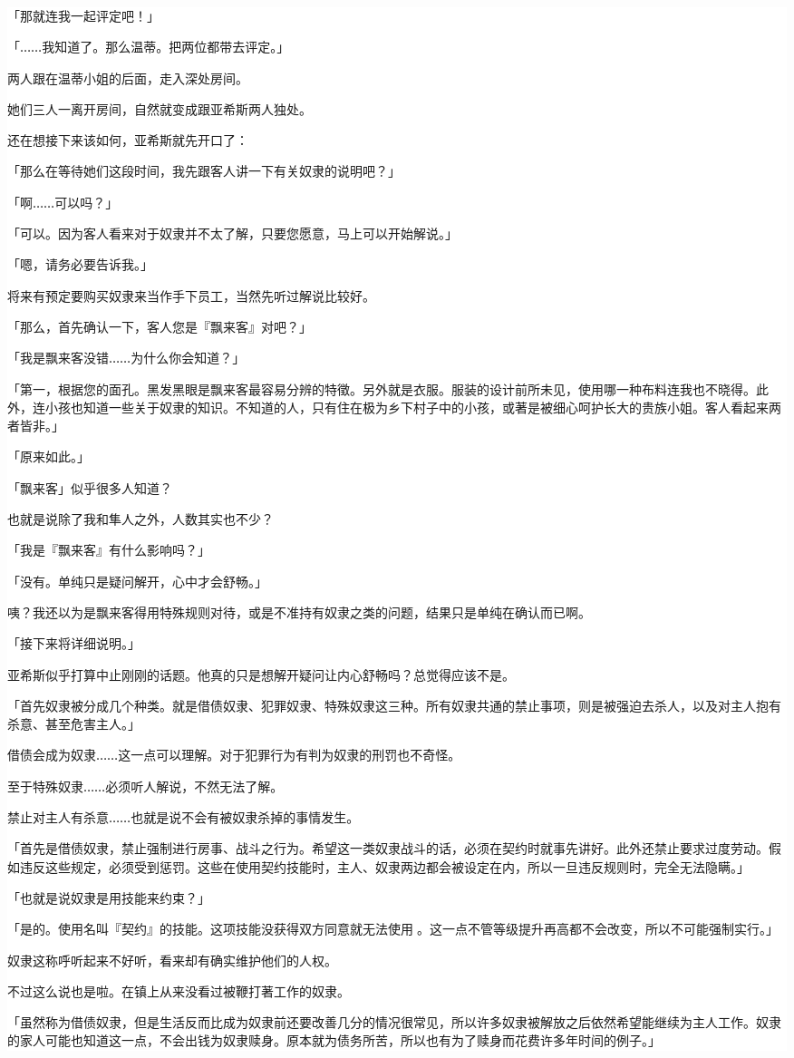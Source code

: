 「那就连我一起评定吧！」

「……我知道了。那么温蒂。把两位都带去评定。」

两人跟在温蒂小姐的后面，走入深处房间。

她们三人一离开房间，自然就变成跟亚希斯两人独处。

还在想接下来该如何，亚希斯就先开口了：

「那么在等待她们这段时间，我先跟客人讲一下有关奴隶的说明吧？」

「啊……可以吗？」

「可以。因为客人看来对于奴隶并不太了解，只要您愿意，马上可以开始解说。」

「嗯，请务必要告诉我。」

将来有预定要购买奴隶来当作手下员工，当然先听过解说比较好。

「那么，首先确认一下，客人您是『飘来客』对吧？」

「我是飘来客没错……为什么你会知道？」

「第一，根据您的面孔。黑发黑眼是飘来客最容易分辨的特徵。另外就是衣服。服装的设计前所未见，使用哪一种布料连我也不晓得。此外，连小孩也知道一些关于奴隶的知识。不知道的人，只有住在极为乡下村子中的小孩，或著是被细心呵护长大的贵族小姐。客人看起来两者皆非。」

「原来如此。」

「飘来客」似乎很多人知道？

也就是说除了我和隼人之外，人数其实也不少？

「我是『飘来客』有什么影响吗？」

「没有。单纯只是疑问解开，心中才会舒畅。」

咦？我还以为是飘来客得用特殊规则对待，或是不准持有奴隶之类的问题，结果只是单纯在确认而已啊。

「接下来将详细说明。」

亚希斯似乎打算中止刚刚的话题。他真的只是想解开疑问让内心舒畅吗？总觉得应该不是。

「首先奴隶被分成几个种类。就是借债奴隶、犯罪奴隶、特殊奴隶这三种。所有奴隶共通的禁止事项，则是被强迫去杀人，以及对主人抱有杀意、甚至危害主人。」

借债会成为奴隶……这一点可以理解。对于犯罪行为有判为奴隶的刑罚也不奇怪。

至于特殊奴隶……必须听人解说，不然无法了解。

禁止对主人有杀意……也就是说不会有被奴隶杀掉的事情发生。

「首先是借债奴隶，禁止强制进行房事、战斗之行为。希望这一类奴隶战斗的话，必须在契约时就事先讲好。此外还禁止要求过度劳动。假如违反这些规定，必须受到惩罚。这些在使用契约技能时，主人、奴隶两边都会被设定在内，所以一旦违反规则时，完全无法隐瞒。」

「也就是说奴隶是用技能来约束？」

「是的。使用名叫『契约』的技能。这项技能没获得双方同意就无法使用 。这一点不管等级提升再高都不会改变，所以不可能强制实行。」

奴隶这称呼听起来不好听，看来却有确实维护他们的人权。

不过这么说也是啦。在镇上从来没看过被鞭打著工作的奴隶。

「虽然称为借债奴隶，但是生活反而比成为奴隶前还要改善几分的情况很常见，所以许多奴隶被解放之后依然希望能继续为主人工作。奴隶的家人可能也知道这一点，不会出钱为奴隶赎身。原本就为债务所苦，所以也有为了赎身而花费许多年时间的例子。」
